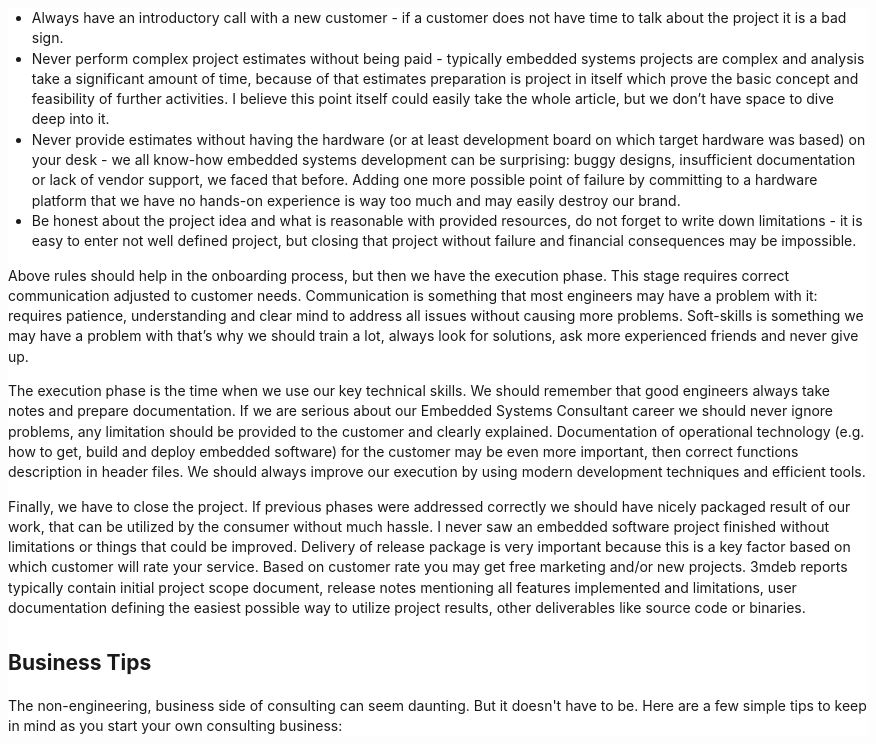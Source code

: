 - Always have an introductory call with a new customer - if a customer does not
  have time to talk about the project it is a bad sign.
- Never perform complex project estimates without being paid - typically
  embedded systems projects are complex and analysis take a significant amount
  of time, because of that estimates preparation is project in itself which
  prove the basic concept and feasibility of further activities. I believe this
  point itself could easily take the whole article, but we don’t have space to
  dive deep into it.
- Never provide estimates without having the hardware (or at least development
  board on which target hardware was based) on your desk - we all know-how
  embedded systems development can be surprising: buggy designs, insufficient
  documentation or lack of vendor support, we faced that before. Adding one more
  possible point of failure by committing to a hardware platform that we have no
  hands-on experience is way too much and may easily destroy our brand.
- Be honest about the project idea and what is reasonable with provided
  resources, do not forget to write down limitations - it is easy to enter not
  well defined project, but closing that project without failure and financial
  consequences may be impossible.

Above rules should help in the onboarding process, but then we have the
execution phase. This stage requires correct communication adjusted to customer
needs. Communication is something that most engineers may have a problem with
it: requires patience, understanding and clear mind to address all issues
without causing more problems. Soft-skills is something we may have a problem
with that’s why we should train a lot, always look for solutions, ask more
experienced friends and never give up.

The execution phase is the time when we use our key technical skills. We should
remember that good engineers always take notes and prepare documentation. If we
are serious about our Embedded Systems Consultant career we should never ignore
problems, any limitation should be provided to the customer and clearly
explained. Documentation of operational technology (e.g. how to get, build and
deploy embedded software) for the customer may be even more important, then
correct functions description in header files. We should always improve our
execution by using modern development techniques and efficient tools.

Finally, we have to close the project. If previous phases were addressed
correctly we should have nicely packaged result of our work, that can be
utilized by the consumer without much hassle. I never saw an embedded software
project finished without limitations or things that could be improved. Delivery
of release package is very important because this is a key factor based on which
customer will rate your service. Based on customer rate you may get free
marketing and/or new projects. 3mdeb reports typically contain initial project
scope document, release notes mentioning all features implemented and
limitations, user documentation defining the easiest possible way to utilize
project results, other deliverables like source code or binaries.

## Business Tips

The non-engineering, business side of consulting can seem daunting. But it
doesn't have to be. Here are a few simple tips to keep in mind as you start your
own consulting business:
